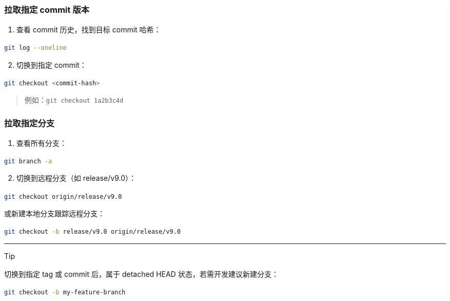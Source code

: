 ### 拉取指定 commit 版本

1. 查看 commit 历史，找到目标 commit 哈希：
  ```bash
  git log --oneline
  ```
2. 切换到指定 commit：
  ```bash
  git checkout <commit-hash>
  ```
  > 例如：`git checkout 1a2b3c4d`

### 拉取指定分支

1. 查看所有分支：
  ```bash
  git branch -a
  ```
2. 切换到远程分支（如 release/v9.0）：
  ```bash
  git checkout origin/release/v9.0
  ```
  或新建本地分支跟踪远程分支：
  ```bash
  git checkout -b release/v9.0 origin/release/v9.0
  ```

---

> [!tip]
> 切换到指定 tag 或 commit 后，属于 detached HEAD 状态，若需开发建议新建分支：
>
> ```bash
> git checkout -b my-feature-branch
> ```
